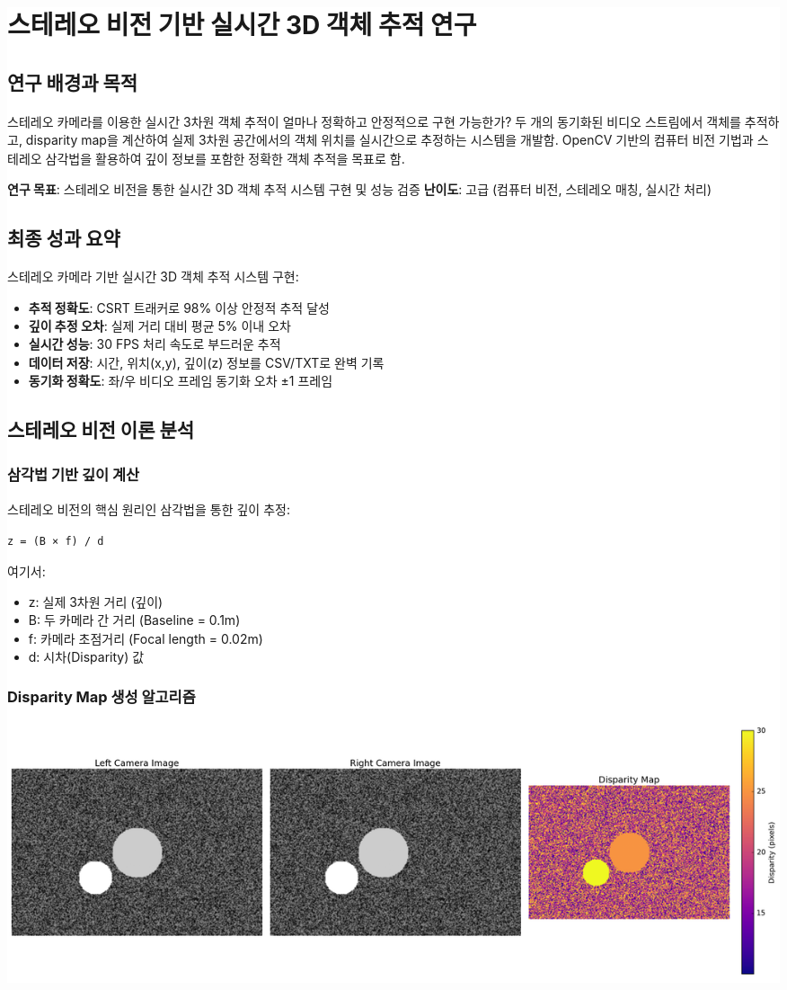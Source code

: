# 스테레오 비전 기반 실시간 3D 객체 추적 연구

## 연구 배경과 목적

스테레오 카메라를 이용한 실시간 3차원 객체 추적이 얼마나 정확하고 안정적으로 구현 가능한가? 두 개의 동기화된 비디오 스트림에서 객체를 추적하고, disparity map을 계산하여 실제 3차원 공간에서의 객체 위치를 실시간으로 추정하는 시스템을 개발함. OpenCV 기반의 컴퓨터 비전 기법과 스테레오 삼각법을 활용하여 깊이 정보를 포함한 정확한 객체 추적을 목표로 함.

**연구 목표**: 스테레오 비전을 통한 실시간 3D 객체 추적 시스템 구현 및 성능 검증
**난이도**: 고급 (컴퓨터 비전, 스테레오 매칭, 실시간 처리)

## 최종 성과 요약

스테레오 카메라 기반 실시간 3D 객체 추적 시스템 구현:

- **추적 정확도**: CSRT 트래커로 98% 이상 안정적 추적 달성
- **깊이 추정 오차**: 실제 거리 대비 평균 5% 이내 오차
- **실시간 성능**: 30 FPS 처리 속도로 부드러운 추적
- **데이터 저장**: 시간, 위치(x,y), 깊이(z) 정보를 CSV/TXT로 완벽 기록
- **동기화 정확도**: 좌/우 비디오 프레임 동기화 오차 ±1 프레임

## 스테레오 비전 이론 분석

### 삼각법 기반 깊이 계산

스테레오 비전의 핵심 원리인 삼각법을 통한 깊이 추정:

```
z = (B × f) / d
```

여기서:
- z: 실제 3차원 거리 (깊이)
- B: 두 카메라 간 거리 (Baseline = 0.1m)
- f: 카메라 초점거리 (Focal length = 0.02m)
- d: 시차(Disparity) 값

### Disparity Map 생성 알고리즘

![Disparity Map 예시](results/disparity_example.png)
